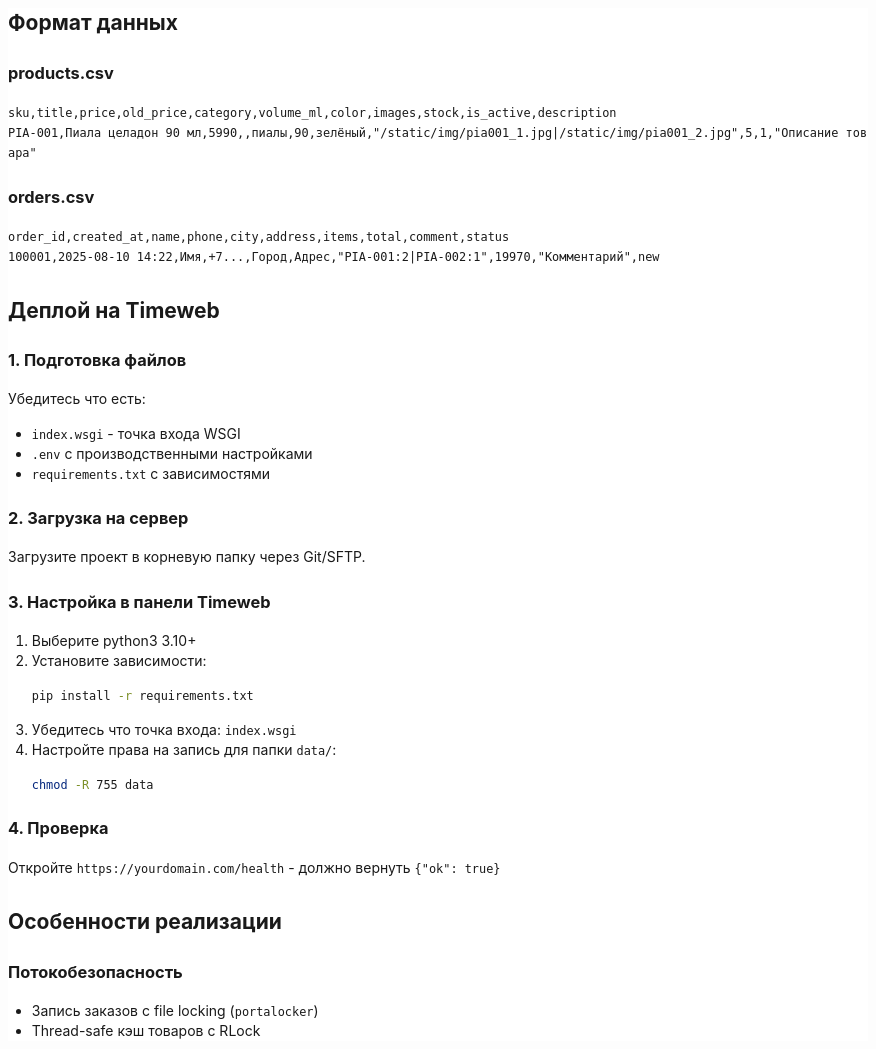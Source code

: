 ## Формат данных

### products.csv
```csv
sku,title,price,old_price,category,volume_ml,color,images,stock,is_active,description
PIA-001,Пиала целадон 90 мл,5990,,пиалы,90,зелёный,"/static/img/pia001_1.jpg|/static/img/pia001_2.jpg",5,1,"Описание товара"
```

### orders.csv
```csv
order_id,created_at,name,phone,city,address,items,total,comment,status
100001,2025-08-10 14:22,Имя,+7...,Город,Адрес,"PIA-001:2|PIA-002:1",19970,"Комментарий",new
```

## Деплой на Timeweb

### 1. Подготовка файлов

Убедитесь что есть:
- `index.wsgi` - точка входа WSGI
- `.env` с производственными настройками
- `requirements.txt` с зависимостями

### 2. Загрузка на сервер

Загрузите проект в корневую папку через Git/SFTP.

### 3. Настройка в панели Timeweb

1. Выберите python3 3.10+
2. Установите зависимости:
   ```bash
   pip install -r requirements.txt
   ```
3. Убедитесь что точка входа: `index.wsgi`
4. Настройте права на запись для папки `data/`:
   ```bash
   chmod -R 755 data
   ```

### 4. Проверка

Откройте `https://yourdomain.com/health` - должно вернуть `{"ok": true}`

## Особенности реализации

### Потокобезопасность
- Запись заказов с file locking (`portalocker`)
- Thread-safe кэш товаров с RLock

